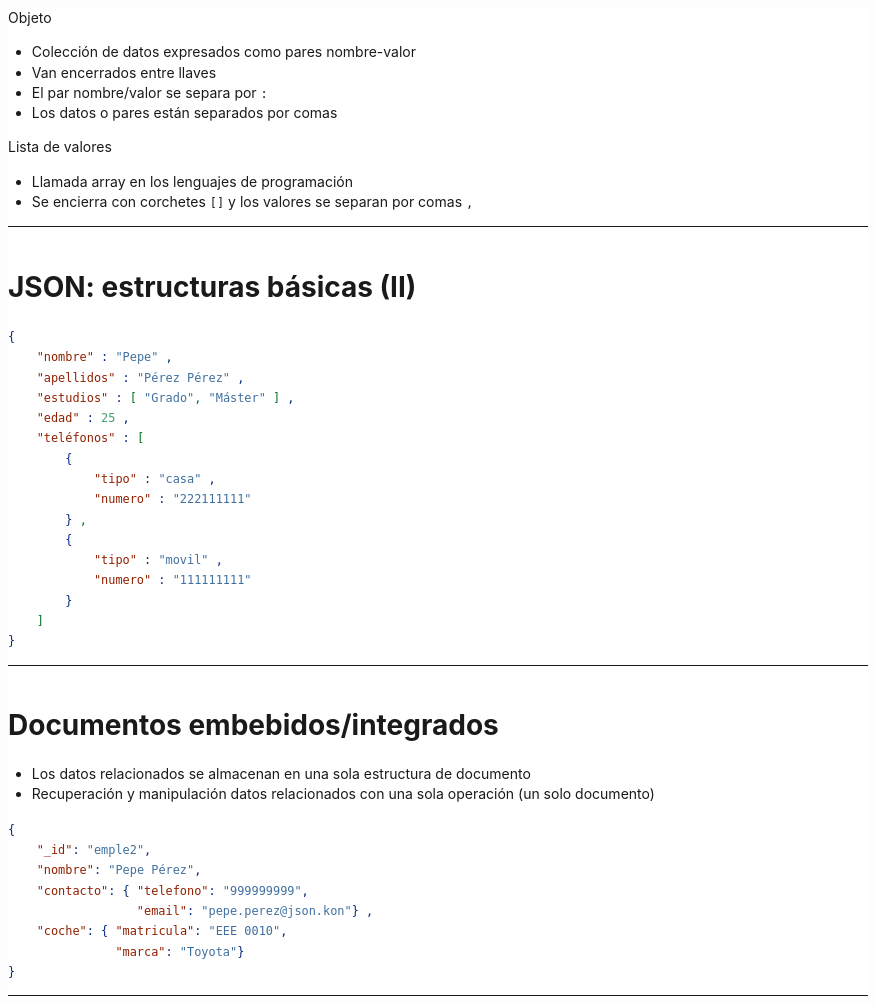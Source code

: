 Objeto

- Colección de datos expresados como pares nombre-valor
- Van encerrados entre llaves
- El par nombre/valor se separa por `:`
- Los datos o pares están separados por comas

Lista de valores

- Llamada array en los lenguajes de programación
- Se encierra con corchetes `[]` y los valores se separan por comas `,`

---

# JSON: estructuras básicas (II)

```json
{
    "nombre" : "Pepe" ,
    "apellidos" : "Pérez Pérez" ,
    "estudios" : [ "Grado", "Máster" ] ,
    "edad" : 25 ,
    "teléfonos" : [
        {
            "tipo" : "casa" ,
            "numero" : "222111111"
        } ,
        {
            "tipo" : "movil" ,
            "numero" : "111111111"
        }
    ]
}
```

---

# Documentos embebidos/integrados

- Los datos relacionados se almacenan en una sola estructura de documento
- Recuperación  y manipulación datos relacionados con una sola operación (un solo documento)

```json
{
    "_id": "emple2",
    "nombre": "Pepe Pérez",
    "contacto": { "telefono": "999999999",
                  "email": "pepe.perez@json.kon"} ,
    "coche": { "matricula": "EEE 0010",
               "marca": "Toyota"}
}
```

---